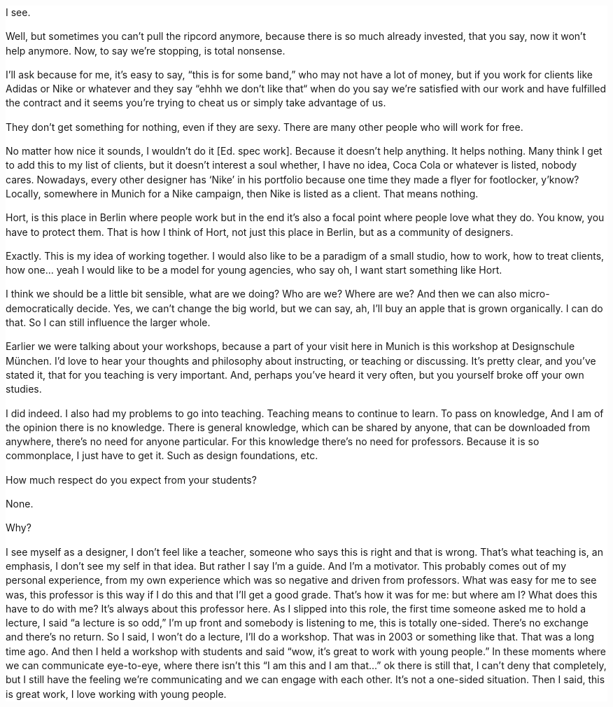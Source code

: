 I see.

Well, but sometimes you can’t pull the ripcord anymore, because there is so much already invested, that you say, now it won’t help anymore. Now, to say we’re stopping, is total nonsense.

I’ll ask because for me, it’s easy to say, “this is for some band,” who may not have a lot of money, but if you work for clients like Adidas or Nike or whatever and they say “ehhh we don’t like that“ when do you say we’re satisfied with our work and have fulfilled the contract and it seems you’re trying to cheat us or simply take advantage of us.

They don’t get something for nothing, even if they are sexy. There are many other people who will work for free.

No matter how nice it sounds, I wouldn’t do it [Ed. spec work]. Because it doesn’t help anything. It helps nothing. Many think I get to add this to my list of clients, but it doesn’t interest a soul whether, I have no idea, Coca Cola or whatever is listed, nobody cares. Nowadays, every other designer has ‘Nike’ in his portfolio because one ​​time they made a flyer for footlocker, y’know? Locally, somewhere in Munich for a Nike campaign, then Nike is listed as a client. That means nothing.

Hort, is this place in Berlin where people work but in the end it’s also a focal point where people love what they do. You know, you have to protect them. That is how I think of Hort, not just this place in Berlin, but as a community of designers.

Exactly. This is my idea of working together. I would also like to be a paradigm of a small studio, how to work, how to treat clients, how one... yeah I would like to be a model for young agencies, who say oh, I want start something like Hort.

I think we should be a little bit sensible, what are we doing? Who are we? Where are we? And then we can also micro-democratically decide. Yes, we can’t change the big world, but we can say, ah, I’ll buy an apple that is grown organically. I can do that. So I can still influence the larger whole.

Earlier we were talking about your workshops, because a part of your visit here in Munich is this workshop at Designschule München. I’d love to hear your thoughts and philosophy about instructing, or teaching or discussing. It’s pretty clear, and you’ve stated it, that for you teaching is very important. And, perhaps you’ve heard it very often, but you yourself broke off your own studies.

I did indeed. I also had my problems to go into teaching. Teaching means to continue to learn. To pass on knowledge, And I am of the opinion there is no knowledge. There is general knowledge, which can be shared by anyone, that can be downloaded from anywhere, there’s no need for anyone particular. For this knowledge there’s no need for professors. Because it is so commonplace, I just have to get it. Such as design foundations, etc.

How much respect do you expect from your students?

None.

Why?

I see myself as a designer, I don’t feel like a teacher, someone who says this is right and that is wrong. That’s what teaching is, an emphasis, I don’t see my self in that idea. But rather I say I’m a guide. And I’m a motivator. This probably comes out of my personal experience, from my own experience which was so negative and driven from professors. What was easy for me to see was, this professor is this way if I do this and that I’ll get a good grade. That’s how it was for me: but where am I? What does this have to do with me? It’s always about this professor here. As I slipped into this role, the first time someone asked me to hold a lecture, I said “a lecture is so odd,” I’m up front and somebody is listening to me, this is totally one-sided. There’s no exchange and there’s no return. So I said, I won’t do a lecture, I’ll do a workshop. That was in 2003 or something like that. That was a long time ago. And then I held a workshop with students and said “wow, it’s great to work with young people.” In these moments where we can communicate eye-to-eye, where there isn’t this “I am this and I am that...” ok there is still that, I can’t deny that completely, but I still have the feeling we’re communicating and we can engage with each other. It’s not a one-sided situation. Then I said, this is great work, I love working with young people.
